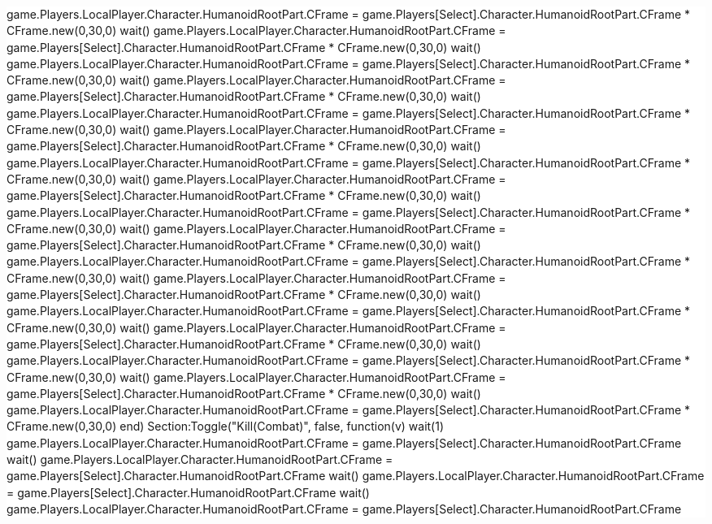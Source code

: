 game.Players.LocalPlayer.Character.HumanoidRootPart.CFrame = game.Players[Select].Character.HumanoidRootPart.CFrame * CFrame.new(0,30,0)
wait()
game.Players.LocalPlayer.Character.HumanoidRootPart.CFrame = game.Players[Select].Character.HumanoidRootPart.CFrame * CFrame.new(0,30,0)
wait()
game.Players.LocalPlayer.Character.HumanoidRootPart.CFrame = game.Players[Select].Character.HumanoidRootPart.CFrame * CFrame.new(0,30,0)
wait()
game.Players.LocalPlayer.Character.HumanoidRootPart.CFrame = game.Players[Select].Character.HumanoidRootPart.CFrame * CFrame.new(0,30,0)
wait()
game.Players.LocalPlayer.Character.HumanoidRootPart.CFrame = game.Players[Select].Character.HumanoidRootPart.CFrame * CFrame.new(0,30,0)
wait()
game.Players.LocalPlayer.Character.HumanoidRootPart.CFrame = game.Players[Select].Character.HumanoidRootPart.CFrame * CFrame.new(0,30,0)
wait()
game.Players.LocalPlayer.Character.HumanoidRootPart.CFrame = game.Players[Select].Character.HumanoidRootPart.CFrame * CFrame.new(0,30,0)
wait()
game.Players.LocalPlayer.Character.HumanoidRootPart.CFrame = game.Players[Select].Character.HumanoidRootPart.CFrame * CFrame.new(0,30,0)
wait()
game.Players.LocalPlayer.Character.HumanoidRootPart.CFrame = game.Players[Select].Character.HumanoidRootPart.CFrame * CFrame.new(0,30,0)
wait()
game.Players.LocalPlayer.Character.HumanoidRootPart.CFrame = game.Players[Select].Character.HumanoidRootPart.CFrame * CFrame.new(0,30,0)
wait()
game.Players.LocalPlayer.Character.HumanoidRootPart.CFrame = game.Players[Select].Character.HumanoidRootPart.CFrame * CFrame.new(0,30,0)
wait()
game.Players.LocalPlayer.Character.HumanoidRootPart.CFrame = game.Players[Select].Character.HumanoidRootPart.CFrame * CFrame.new(0,30,0)
wait()
game.Players.LocalPlayer.Character.HumanoidRootPart.CFrame = game.Players[Select].Character.HumanoidRootPart.CFrame * CFrame.new(0,30,0)
wait()
game.Players.LocalPlayer.Character.HumanoidRootPart.CFrame = game.Players[Select].Character.HumanoidRootPart.CFrame * CFrame.new(0,30,0)
wait()
game.Players.LocalPlayer.Character.HumanoidRootPart.CFrame = game.Players[Select].Character.HumanoidRootPart.CFrame * CFrame.new(0,30,0)
wait()
game.Players.LocalPlayer.Character.HumanoidRootPart.CFrame = game.Players[Select].Character.HumanoidRootPart.CFrame * CFrame.new(0,30,0)
wait()
game.Players.LocalPlayer.Character.HumanoidRootPart.CFrame = game.Players[Select].Character.HumanoidRootPart.CFrame * CFrame.new(0,30,0)
end)
Section:Toggle("Kill(Combat)", false, function(v)
    wait(1)
game.Players.LocalPlayer.Character.HumanoidRootPart.CFrame = game.Players[Select].Character.HumanoidRootPart.CFrame
wait()
game.Players.LocalPlayer.Character.HumanoidRootPart.CFrame = game.Players[Select].Character.HumanoidRootPart.CFrame
wait()
game.Players.LocalPlayer.Character.HumanoidRootPart.CFrame = game.Players[Select].Character.HumanoidRootPart.CFrame
wait()
game.Players.LocalPlayer.Character.HumanoidRootPart.CFrame = game.Players[Select].Character.HumanoidRootPart.CFrame